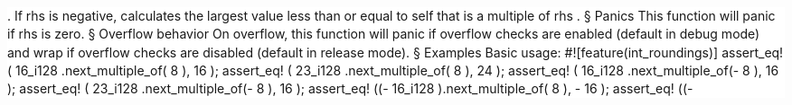 . If
rhs
is negative,
calculates the largest value less than or equal to
self
that is a
multiple of
rhs
.
§
Panics
This function will panic if
rhs
is zero.
§
Overflow behavior
On overflow, this function will panic if overflow checks are enabled (default in debug
mode) and wrap if overflow checks are disabled (default in release mode).
§
Examples
Basic usage:
#![feature(int_roundings)]
assert_eq!
(
16_i128
.next_multiple_of(
8
),
16
);
assert_eq!
(
23_i128
.next_multiple_of(
8
),
24
);
assert_eq!
(
16_i128
.next_multiple_of(-
8
),
16
);
assert_eq!
(
23_i128
.next_multiple_of(-
8
),
16
);
assert_eq!
((-
16_i128
).next_multiple_of(
8
), -
16
);
assert_eq!
((-